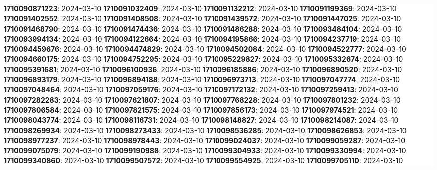 **1710090871223**:  2024-03-10
**1710091032409**:  2024-03-10
**1710091132212**:  2024-03-10
**1710091199369**:  2024-03-10
**1710091402552**:  2024-03-10
**1710091408508**:  2024-03-10
**1710091439572**:  2024-03-10
**1710091447025**:  2024-03-10
**1710091468790**:  2024-03-10
**1710091474436**:  2024-03-10
**1710091486288**:  2024-03-10
**1710093484104**:  2024-03-10
**1710093994134**:  2024-03-10
**1710094122664**:  2024-03-10
**1710094195866**:  2024-03-10
**1710094237719**:  2024-03-10
**1710094459676**:  2024-03-10
**1710094474829**:  2024-03-10
**1710094502084**:  2024-03-10
**1710094522777**:  2024-03-10
**1710094660175**:  2024-03-10
**1710094752295**:  2024-03-10
**1710095229827**:  2024-03-10
**1710095332674**:  2024-03-10
**1710095391681**:  2024-03-10
**1710096100936**:  2024-03-10
**1710096185886**:  2024-03-10
**1710096890520**:  2024-03-10
**1710096893179**:  2024-03-10
**1710096894188**:  2024-03-10
**1710096973713**:  2024-03-10
**1710097047774**:  2024-03-10
**1710097048464**:  2024-03-10
**1710097059176**:  2024-03-10
**1710097172132**:  2024-03-10
**1710097259413**:  2024-03-10
**1710097282283**:  2024-03-10
**1710097621807**:  2024-03-10
**1710097768228**:  2024-03-10
**1710097801232**:  2024-03-10
**1710097806584**:  2024-03-10
**1710097821575**:  2024-03-10
**1710097856173**:  2024-03-10
**1710097974521**:  2024-03-10
**1710098043774**:  2024-03-10
**1710098116731**:  2024-03-10
**1710098148827**:  2024-03-10
**1710098214087**:  2024-03-10
**1710098269934**:  2024-03-10
**1710098273433**:  2024-03-10
**1710098536285**:  2024-03-10
**1710098626853**:  2024-03-10
**1710098977237**:  2024-03-10
**1710098978443**:  2024-03-10
**1710099024037**:  2024-03-10
**1710099059287**:  2024-03-10
**1710099075079**:  2024-03-10
**1710099190988**:  2024-03-10
**1710099304933**:  2024-03-10
**1710099330994**:  2024-03-10
**1710099340860**:  2024-03-10
**1710099507572**:  2024-03-10
**1710099554925**:  2024-03-10
**1710099705110**:  2024-03-10